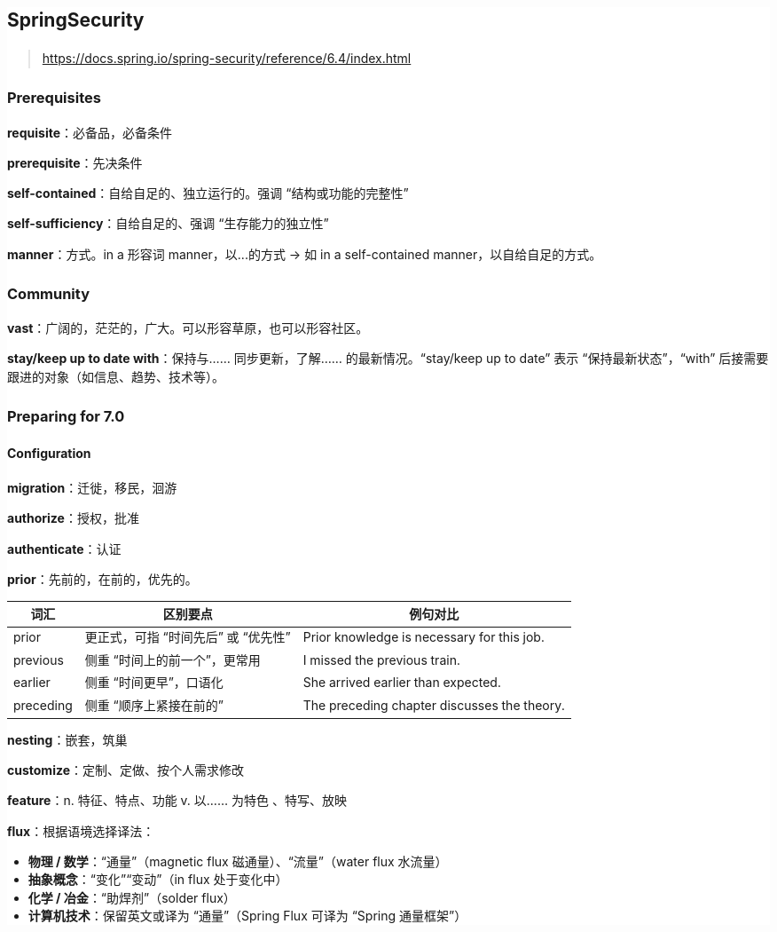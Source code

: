 ## SpringSecurity

> https://docs.spring.io/spring-security/reference/6.4/index.html

### Prerequisites

**requisite**：必备品，必备条件

**prerequisite**：先决条件

**self-contained**：自给自足的、独立运行的。强调 “结构或功能的完整性”

**self-sufficiency**：自给自足的、强调 “生存能力的独立性”

**manner**：方式。in a 形容词 manner，以...的方式 -> 如 in a self-contained manner，以自给自足的方式。



### Community

**vast**：广阔的，茫茫的，广大。可以形容草原，也可以形容社区。

**stay/keep up to date with**：保持与…… 同步更新，了解…… 的最新情况。“stay/keep up to date” 表示 “保持最新状态”，“with” 后接需要跟进的对象（如信息、趋势、技术等）。



### Preparing for 7.0

#### Configuration

**migration**：迁徙，移民，洄游

**authorize**：授权，批准

**authenticate**：认证

**prior**：先前的，在前的，优先的。

| 词汇      | 区别要点                            | 例句对比                                    |
| --------- | ----------------------------------- | ------------------------------------------- |
| prior     | 更正式，可指 “时间先后” 或 “优先性” | Prior knowledge is necessary for this job.  |
| previous  | 侧重 “时间上的前一个”，更常用       | I missed the previous train.                |
| earlier   | 侧重 “时间更早”，口语化             | She arrived earlier than expected.          |
| preceding | 侧重 “顺序上紧接在前的”             | The preceding chapter discusses the theory. |

**nesting**：嵌套，筑巢

**customize**：定制、定做、按个人需求修改

**feature**：n. 特征、特点、功能  v. 以…… 为特色	、特写、放映

**flux**：根据语境选择译法：

- **物理 / 数学**：“通量”（magnetic flux 磁通量）、“流量”（water flux 水流量）
- **抽象概念**：“变化”“变动”（in flux 处于变化中）
- **化学 / 冶金**：“助焊剂”（solder flux）
- **计算机技术**：保留英文或译为 “通量”（Spring Flux 可译为 “Spring 通量框架”）

